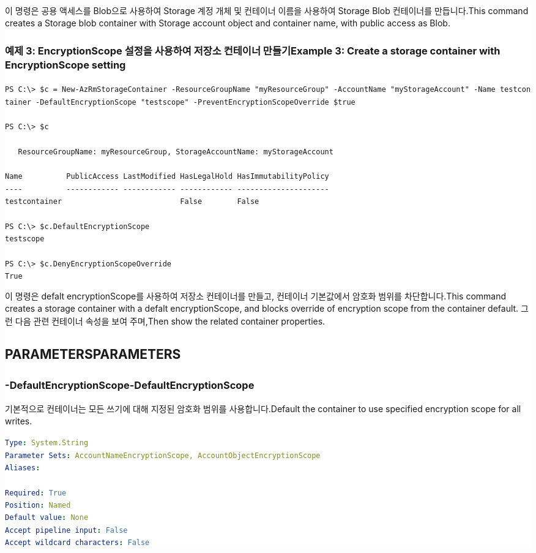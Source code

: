 <span data-ttu-id="883f0-115">이 명령은 공용 액세스를 Blob으로 사용하여 Storage 계정 개체 및 컨테이너 이름을 사용하여 Storage Blob 컨테이너를 만듭니다.</span><span class="sxs-lookup"><span data-stu-id="883f0-115">This command creates a Storage blob container with Storage account object and container name, with public access as Blob.</span></span>

### <span data-ttu-id="883f0-116">예제 3: EncryptionScope 설정을 사용하여 저장소 컨테이너 만들기</span><span class="sxs-lookup"><span data-stu-id="883f0-116">Example 3: Create a storage container with EncryptionScope setting</span></span>
```
PS C:\> $c = New-AzRmStorageContainer -ResourceGroupName "myResourceGroup" -AccountName "myStorageAccount" -Name testcontainer -DefaultEncryptionScope "testscope" -PreventEncryptionScopeOverride $true

PS C:\> $c

   ResourceGroupName: myResourceGroup, StorageAccountName: myStorageAccount

Name          PublicAccess LastModified HasLegalHold HasImmutabilityPolicy
----          ------------ ------------ ------------ ---------------------
testcontainer                           False        False                

PS C:\> $c.DefaultEncryptionScope
testscope

PS C:\> $c.DenyEncryptionScopeOverride
True
```

<span data-ttu-id="883f0-117">이 명령은 defalt encryptionScope를 사용하여 저장소 컨테이너를 만들고, 컨테이너 기본값에서 암호화 범위를 차단합니다.</span><span class="sxs-lookup"><span data-stu-id="883f0-117">This command creates a storage container with a defalt encryptionScope, and blocks override of encryption scope from the container default.</span></span>
<span data-ttu-id="883f0-118">그런 다음 관련 컨테이너 속성을 보여 주며,</span><span class="sxs-lookup"><span data-stu-id="883f0-118">Then show the related container properties.</span></span>

## <span data-ttu-id="883f0-119">PARAMETERS</span><span class="sxs-lookup"><span data-stu-id="883f0-119">PARAMETERS</span></span>

### <span data-ttu-id="883f0-120">-DefaultEncryptionScope</span><span class="sxs-lookup"><span data-stu-id="883f0-120">-DefaultEncryptionScope</span></span>
<span data-ttu-id="883f0-121">기본적으로 컨테이너는 모든 쓰기에 대해 지정된 암호화 범위를 사용합니다.</span><span class="sxs-lookup"><span data-stu-id="883f0-121">Default the container to use specified encryption scope for all writes.</span></span>

```yaml
Type: System.String
Parameter Sets: AccountNameEncryptionScope, AccountObjectEncryptionScope
Aliases:

Required: True
Position: Named
Default value: None
Accept pipeline input: False
Accept wildcard characters: False
```
